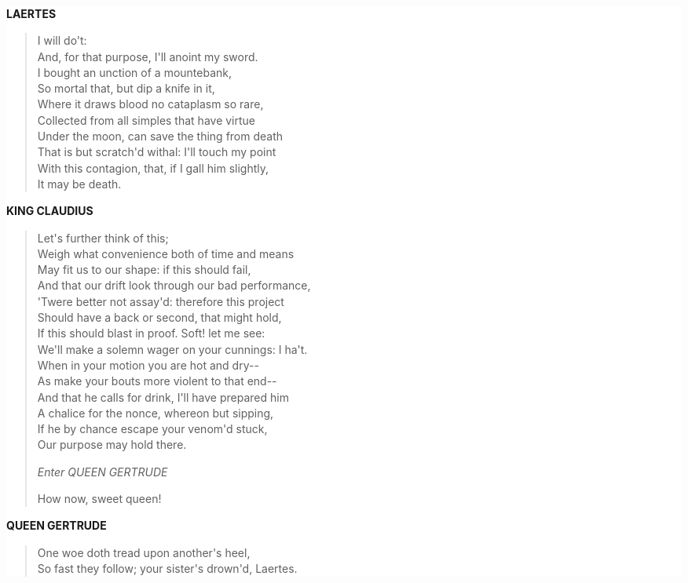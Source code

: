 <span id="speech32">**LAERTES**</span>

> <span id="4.7.153">I will do't:</span>  
> <span id="4.7.154">And, for that purpose, I'll anoint my
> sword.</span>  
> <span id="4.7.155">I bought an unction of a mountebank,</span>  
> <span id="4.7.156">So mortal that, but dip a knife in it,</span>  
> <span id="4.7.157">Where it draws blood no cataplasm so rare,</span>  
> <span id="4.7.158">Collected from all simples that have
> virtue</span>  
> <span id="4.7.159">Under the moon, can save the thing from
> death</span>  
> <span id="4.7.160">That is but scratch'd withal: I'll touch my
> point</span>  
> <span id="4.7.161">With this contagion, that, if I gall him
> slightly,</span>  
> <span id="4.7.162">It may be death.</span>  

<span id="speech33">**KING CLAUDIUS**</span>

> <span id="4.7.163">Let's further think of this;</span>  
> <span id="4.7.164">Weigh what convenience both of time and
> means</span>  
> <span id="4.7.165">May fit us to our shape: if this should
> fail,</span>  
> <span id="4.7.166">And that our drift look through our bad
> performance,</span>  
> <span id="4.7.167">'Twere better not assay'd: therefore this
> project</span>  
> <span id="4.7.168">Should have a back or second, that might
> hold,</span>  
> <span id="4.7.169">If this should blast in proof. Soft! let me
> see:</span>  
> <span id="4.7.170">We'll make a solemn wager on your cunnings: I
> ha't.</span>  
> <span id="4.7.171">When in your motion you are hot and dry--</span>  
> <span id="4.7.172">As make your bouts more violent to that
> end--</span>  
> <span id="4.7.173">And that he calls for drink, I'll have prepared
> him</span>  
> <span id="4.7.174">A chalice for the nonce, whereon but
> sipping,</span>  
> <span id="4.7.175">If he by chance escape your venom'd stuck,</span>  
> <span id="4.7.176">Our purpose may hold there.</span>  
>
> *Enter QUEEN GERTRUDE*
>
> <span id="4.7.177">How now, sweet queen!</span>  

<span id="speech34">**QUEEN GERTRUDE**</span>

> <span id="4.7.178">One woe doth tread upon another's heel,</span>  
> <span id="4.7.179">So fast they follow; your sister's drown'd,
> Laertes.</span>  
